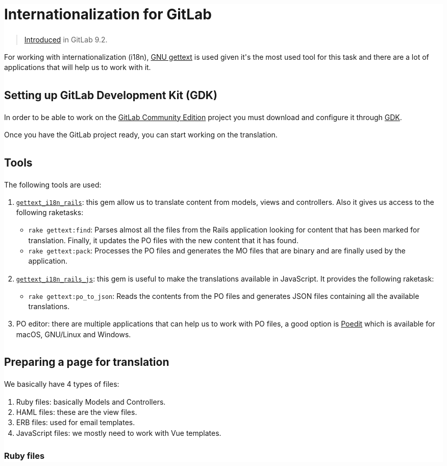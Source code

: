 # Internationalization for GitLab

> [Introduced](https://gitlab.com/gitlab-org/gitlab-foss/merge_requests/10669) in GitLab 9.2.

For working with internationalization (i18n),
[GNU gettext](https://www.gnu.org/software/gettext/) is used given it's the most
used tool for this task and there are a lot of applications that will help us to
work with it.

## Setting up GitLab Development Kit (GDK)

In order to be able to work on the [GitLab Community Edition](https://gitlab.com/gitlab-org/gitlab-foss)
project you must download and configure it through [GDK](https://gitlab.com/gitlab-org/gitlab-development-kit/blob/master/doc/set-up-gdk.md).

Once you have the GitLab project ready, you can start working on the translation.

## Tools

The following tools are used:

1. [`gettext_i18n_rails`](https://github.com/grosser/gettext_i18n_rails): this
   gem allow us to translate content from models, views and controllers. Also
   it gives us access to the following raketasks:
   - `rake gettext:find`: Parses almost all the files from the
     Rails application looking for content that has been marked for
     translation. Finally, it updates the PO files with the new content that
     it has found.
   - `rake gettext:pack`: Processes the PO files and generates the
     MO files that are binary and are finally used by the application.

1. [`gettext_i18n_rails_js`](https://github.com/webhippie/gettext_i18n_rails_js):
   this gem is useful to make the translations available in JavaScript. It
   provides the following raketask:
   - `rake gettext:po_to_json`: Reads the contents from the PO files and
     generates JSON files containing all the available translations.

1. PO editor: there are multiple applications that can help us to work with PO
   files, a good option is [Poedit](https://poedit.net/download) which is
   available for macOS, GNU/Linux and Windows.

## Preparing a page for translation

We basically have 4 types of files:

1. Ruby files: basically Models and Controllers.
1. HAML files: these are the view files.
1. ERB files: used for email templates.
1. JavaScript files: we mostly need to work with Vue templates.

### Ruby files
